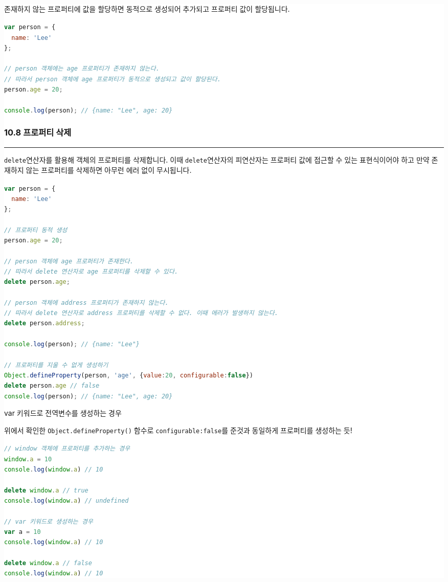 
존재하지 않는 프로퍼티에 값을 할당하면 동적으로 생성되어 추가되고 프로퍼티 값이 할당됩니다.

```jsx
var person = {
  name: 'Lee'
};

// person 객체에는 age 프로퍼티가 존재하지 않는다.
// 따라서 person 객체에 age 프로퍼티가 동적으로 생성되고 값이 할당된다.
person.age = 20;

console.log(person); // {name: "Lee", age: 20}
```

### 10.8 프로퍼티 삭제

---

`delete`연산자를 활용해 객체의 프로퍼티를 삭제합니다.
이때 `delete`연산자의 피연산자는 프로퍼티 값에 접근할 수 있는 표현식이어야 하고
만약 존재하지 않는 프로퍼티를 삭제하면 아무런 에러 없이 무시됩니다.

```jsx
var person = {
  name: 'Lee'
};

// 프로퍼티 동적 생성
person.age = 20;

// person 객체에 age 프로퍼티가 존재한다.
// 따라서 delete 연산자로 age 프로퍼티를 삭제할 수 있다.
delete person.age;

// person 객체에 address 프로퍼티가 존재하지 않는다.
// 따라서 delete 연산자로 address 프로퍼티를 삭제할 수 없다. 이때 에러가 발생하지 않는다.
delete person.address;

console.log(person); // {name: "Lee"}

// 프로퍼티를 지울 수 없게 생성하기
Object.defineProperty(person, 'age', {value:20, configurable:false}) 
delete person.age // false
console.log(person); // {name: "Lee", age: 20}
```

var 키워드로 전역변수를 생성하는 경우

위에서 확인한 `Object.defineProperty()` 함수로 `configurable:false`를 준것과 동일하게 프로퍼티를 생성하는 듯!

```jsx
// window 객체에 프로퍼티를 추가하는 경우
window.a = 10
console.log(window.a) // 10

delete window.a // true
console.log(window.a) // undefined

// var 키워드로 생성하는 경우
var a = 10
console.log(window.a) // 10

delete window.a // false
console.log(window.a) // 10
```

